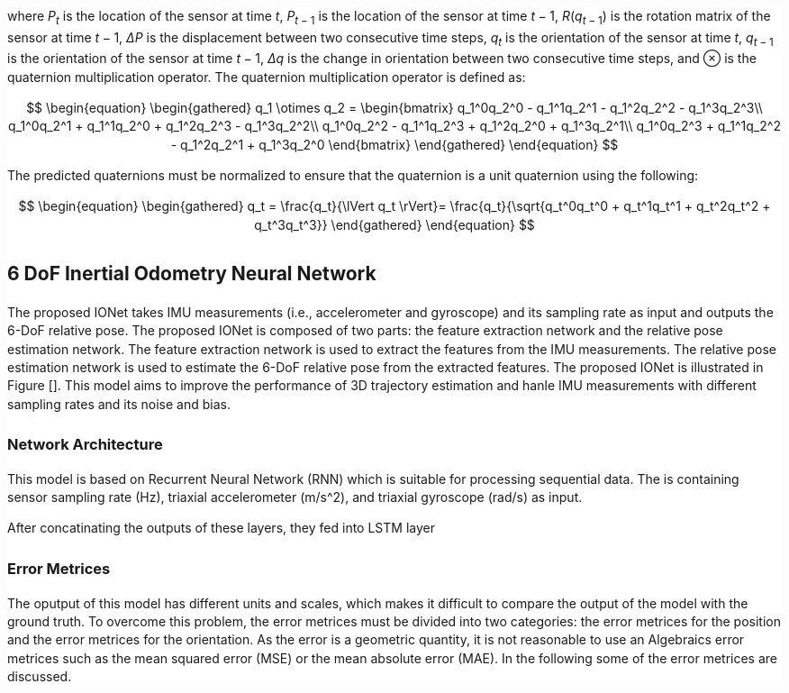where $P_t$ is the location of the sensor at time $t$, $P_{t-1}$ is the location of the sensor at time $t-1$, $R(q_{t-1})$ is the rotation matrix of the sensor at time $t-1$, $\Delta P$ is the displacement between two consecutive time steps, $q_t$ is the orientation of the sensor at time $t$, $q_{t-1}$ is the orientation of the sensor at time $t-1$, $\Delta q$ is the change in orientation between two consecutive time steps, and $\otimes$ is the quaternion multiplication operator. The quaternion multiplication operator is defined as:

$$
\begin{equation}
\begin{gathered}
q_1 \otimes q_2 = \begin{bmatrix} 
q_1^0q_2^0 - q_1^1q_2^1 - q_1^2q_2^2 - q_1^3q_2^3\\
q_1^0q_2^1 + q_1^1q_2^0 + q_1^2q_2^3 - q_1^3q_2^2\\
q_1^0q_2^2 - q_1^1q_2^3 + q_1^2q_2^0 + q_1^3q_2^1\\
q_1^0q_2^3 + q_1^1q_2^2 - q_1^2q_2^1 + q_1^3q_2^0
\end{bmatrix}
\end{gathered}
\end{equation}
$$

The predicted quaternions must be normalized to ensure that the quaternion is a unit quaternion using the following:

$$
\begin{equation}
\begin{gathered}
q_t = \frac{q_t}{\lVert q_t \rVert}= \frac{q_t}{\sqrt{q_t^0q_t^0 + q_t^1q_t^1 + q_t^2q_t^2 + q_t^3q_t^3}}
\end{gathered}
\end{equation}
$$

## 6 DoF Inertial Odometry Neural Network

The proposed IONet takes IMU measurements (i.e., accelerometer and gyroscope) and its sampling rate as input and outputs the 6-DoF relative pose. The proposed IONet is composed of two parts: the feature extraction network and the relative pose estimation network. The feature extraction network is used to extract the features from the IMU measurements. The relative pose estimation network is used to estimate the 6-DoF relative pose from the extracted features. The proposed IONet is illustrated in Figure []. This model aims to improve the performance of 3D trajectory estimation and hanle IMU measurements with different sampling rates and its noise and bias. 

### Network Architecture

This model is based on Recurrent Neural Network (RNN) which is suitable for processing sequential data. The is containing sensor sampling rate (Hz), triaxial accelerometer (m/s^2), and triaxial gyroscope (rad/s) as input. 

After concatinating the outputs of these layers, they fed into LSTM layer

### Error Metrices

The oputput of this model has different units and scales, which makes it difficult to compare the output of the model with the ground truth. To overcome this problem, the error metrices must be divided into two categories: the error metrices for the position and the error metrices for the orientation. As the error is a geometric quantity, it is not reasonable to use an Algebraics error metrices such as the mean squared error (MSE) or the mean absolute error (MAE). In the following some of the error metrices are discussed.
